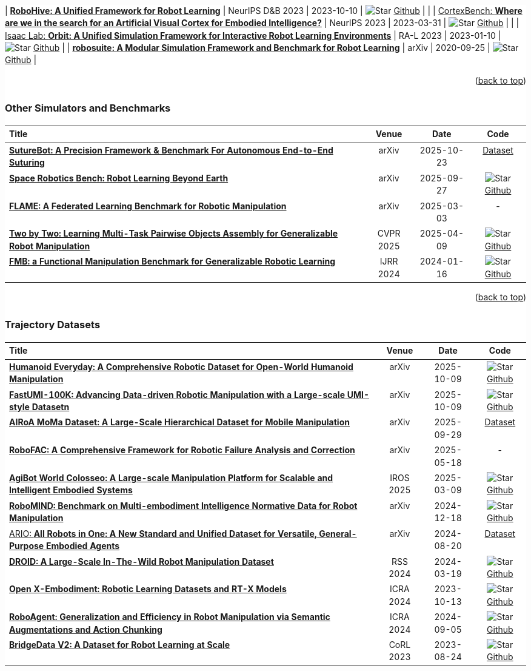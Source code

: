 | [**RoboHive: A Unified Framework for Robot Learning**](https://arxiv.org/abs/2310.06828) | NeurIPS D&B 2023 | 2023-10-10 | ![Star](https://img.shields.io/github/stars/vikashplus/robohive?style=social&label=Star) [Github](https://github.com/vikashplus/robohive) | |
| [CortexBench: **Where are we in the search for an Artificial Visual Cortex for Embodied Intelligence?**](https://arxiv.org/abs/2303.18240) | NeurIPS 2023 | 2023-03-31 | ![Star](https://img.shields.io/github/stars/facebookresearch/eai-vc?style=social&label=Star) [Github](https://github.com/facebookresearch/eai-vc) | |
| [Isaac Lab: **Orbit: A Unified Simulation Framework for Interactive Robot Learning Environments**](https://arxiv.org/abs/2301.04195) | RA-L 2023 | 2023-01-10 | ![Star](https://img.shields.io/github/stars/isaac-sim/IsaacLab?style=social&label=Star) [Github](https://github.com/isaac-sim/IsaacLab) |
| [**robosuite: A Modular Simulation Framework and Benchmark for Robot Learning**](https://arxiv.org/abs/2009.12293) | arXiv | 2020-09-25 | ![Star](https://img.shields.io/github/stars/ARISE-Initiative/robosuite?style=social&label=Star) [Github](https://github.com/ARISE-Initiative/robosuite) |

<p align="right">(<a href="#table-of-contents">back to top</a>)</p>


### Other Simulators and Benchmarks
|  Title  |   Venue  |   Date   |   Code   | 
|:--------|:--------:|:--------:|:--------:|
| [**SutureBot: A Precision Framework & Benchmark For Autonomous End-to-End Suturing**](https://arxiv.org/abs/2510.20965) | arXiv | 2025-10-23 | [Dataset](https://huggingface.co/datasets/jchen396/SutureBot) | |
| [**Space Robotics Bench: Robot Learning Beyond Earth**](https://arxiv.org/abs/2509.23328) | arXiv | 2025-09-27 | ![Star](https://img.shields.io/github/stars/AndrejOrsula/space_robotics_bench?style=social&label=Star) [Github](https://github.com/AndrejOrsula/space_robotics_bench) | |
| [**FLAME: A Federated Learning Benchmark for Robotic Manipulation**](https://arxiv.org/abs/2503.01729) | arXiv | 2025-03-03 | - | |
| [**Two by Two: Learning Multi-Task Pairwise Objects Assembly for Generalizable Robot Manipulation**](https://arxiv.org/abs/2504.06961) | CVPR 2025 | 2025-04-09 | ![Star](https://img.shields.io/github/stars/TEA-Lab/TwoByTWo?style=social&label=Star) [Github](https://github.com/TEA-Lab/TwoByTWo) | |
| [**FMB: a Functional Manipulation Benchmark for Generalizable Robotic Learning**](https://arxiv.org/abs/2401.08553) | IJRR 2024 | 2024-01-16 | ![Star](https://img.shields.io/github/stars/rail-berkeley/fmb?style=social&label=Star) [Github](https://github.com/rail-berkeley/fmb) | Functional Manipulation |

<p align="right">(<a href="#table-of-contents">back to top</a>)</p>


### Trajectory Datasets
|  Title  |   Venue  |   Date   |   Code   | 
|:--------|:--------:|:--------:|:--------:|
| [**Humanoid Everyday: A Comprehensive Robotic Dataset for Open-World Humanoid Manipulation**](https://arxiv.org/abs/2510.08807) | arXiv | 2025-10-09 | ![Star](https://img.shields.io/github/stars/ausbxuse/Humanoid-Everyday?style=social&label=Star) [Github](https://github.com/ausbxuse/Humanoid-Everyday) | |
| [**FastUMI-100K: Advancing Data-driven Robotic Manipulation with a Large-scale UMI-style Datasetn**](https://arxiv.org/abs/2510.08022) | arXiv | 2025-10-09 | ![Star](https://img.shields.io/github/stars/MrKeee/FastUMI-100K?style=social&label=Star) [Github](https://github.com/MrKeee/FastUMI-100K) | |
| [**AIRoA MoMa Dataset: A Large-Scale Hierarchical Dataset for Mobile Manipulation**](https://arxiv.org/abs/2509.25032) | arXiv | 2025-09-29 | [Dataset](https://huggingface.co/datasets/airoa-org/airoa-moma) | |
| [**RoboFAC: A Comprehensive Framework for Robotic Failure Analysis and Correction**](https://arxiv.org/abs/2505.12224) | arXiv | 2025-05-18 | - | |
| [**AgiBot World Colosseo: A Large-scale Manipulation Platform for Scalable and Intelligent Embodied Systems**](https://arxiv.org/abs/2503.06669) | IROS 2025 | 2025-03-09 | ![Star](https://img.shields.io/github/stars/OpenDriveLab/AgiBot-World?style=social&label=Star) [Github](https://github.com/OpenDriveLab/AgiBot-World) |
| [**RoboMIND: Benchmark on Multi-embodiment Intelligence Normative Data for Robot Manipulation**](https://arxiv.org/abs/2412.13877) | arXiv | 2024-12-18 | ![Star](https://img.shields.io/github/stars/x-humanoid-robomind/x-humanoid-robomind.github.io?style=social&label=Star) [Github](https://github.com/x-humanoid-robomind/x-humanoid-robomind.github.io) |
| [ARIO: **All Robots in One: A New Standard and Unified Dataset for Versatile, General-Purpose Embodied Agents**](https://arxiv.org/abs/2408.10899) | arXiv | 2024-08-20 | [Dataset](https://openi.pcl.ac.cn/ARIO/ARIO_Dataset) | |
| [**DROID: A Large-Scale In-The-Wild Robot Manipulation Dataset**](https://arxiv.org/abs/2403.12945) | RSS 2024 | 2024-03-19 | ![Star](https://img.shields.io/github/stars/droid-dataset/droid_policy_learning?style=social&label=Star) [Github](https://github.com/droid-dataset/droid_policy_learning) | |
| [**Open X-Embodiment: Robotic Learning Datasets and RT-X Models**](https://arxiv.org/abs/2310.08864) | ICRA 2024 | 2023-10-13 | ![Star](https://img.shields.io/github/stars/google-deepmind/open_x_embodiment?style=social&label=Star) [Github](https://github.com/google-deepmind/open_x_embodiment) | |
| [**RoboAgent: Generalization and Efficiency in Robot Manipulation via Semantic Augmentations and Action Chunking**](https://arxiv.org/abs/2309.01918) | ICRA 2024 | 2024-09-05 | ![Star](https://img.shields.io/github/stars/robopen/roboagent?style=social&label=Star) [Github](https://github.com/robopen/roboagent) | |
| [**BridgeData V2: A Dataset for Robot Learning at Scale**](https://arxiv.org/abs/2308.12952) | CoRL 2023 | 2023-08-24 | ![Star](https://img.shields.io/github/stars/rail-berkeley/bridge_data_v2?style=social&label=Star) [Github](https://github.com/rail-berkeley/bridge_data_v2) | |